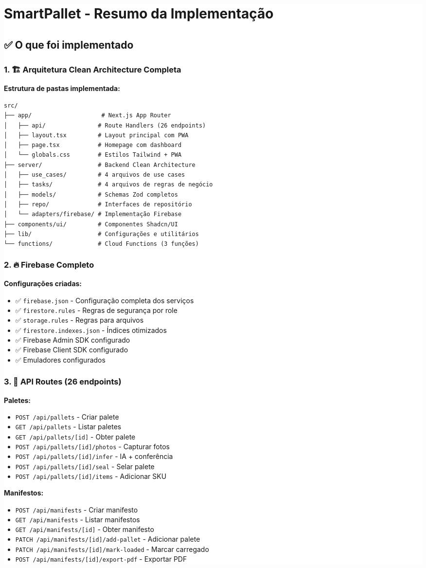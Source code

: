 # SmartPallet - Resumo da Implementação

## ✅ O que foi implementado

### 1. 🏗️ Arquitetura Clean Architecture Completa

**Estrutura de pastas implementada:**
```
src/
├── app/                    # Next.js App Router
│   ├── api/               # Route Handlers (26 endpoints)
│   ├── layout.tsx         # Layout principal com PWA
│   ├── page.tsx           # Homepage com dashboard
│   └── globals.css        # Estilos Tailwind + PWA
├── server/                # Backend Clean Architecture
│   ├── use_cases/         # 4 arquivos de use cases
│   ├── tasks/             # 4 arquivos de regras de negócio
│   ├── models/            # Schemas Zod completos
│   ├── repo/              # Interfaces de repositório
│   └── adapters/firebase/ # Implementação Firebase
├── components/ui/         # Componentes Shadcn/UI
├── lib/                   # Configurações e utilitários
└── functions/             # Cloud Functions (3 funções)
```

### 2. 🔥 Firebase Completo

**Configurações criadas:**
- ✅ `firebase.json` - Configuração completa dos serviços
- ✅ `firestore.rules` - Regras de segurança por role
- ✅ `storage.rules` - Regras para arquivos
- ✅ `firestore.indexes.json` - Índices otimizados
- ✅ Firebase Admin SDK configurado
- ✅ Firebase Client SDK configurado
- ✅ Emuladores configurados

### 3. 📱 API Routes (26 endpoints)

**Paletes:**
- `POST /api/pallets` - Criar palete
- `GET /api/pallets` - Listar paletes
- `GET /api/pallets/[id]` - Obter palete
- `POST /api/pallets/[id]/photos` - Capturar fotos
- `POST /api/pallets/[id]/infer` - IA + conferência
- `POST /api/pallets/[id]/seal` - Selar palete
- `POST /api/pallets/[id]/items` - Adicionar SKU

**Manifestos:**
- `POST /api/manifests` - Criar manifesto
- `GET /api/manifests` - Listar manifestos
- `GET /api/manifests/[id]` - Obter manifesto
- `PATCH /api/manifests/[id]/add-pallet` - Adicionar palete
- `PATCH /api/manifests/[id]/mark-loaded` - Marcar carregado
- `POST /api/manifests/[id]/export-pdf` - Exportar PDF
